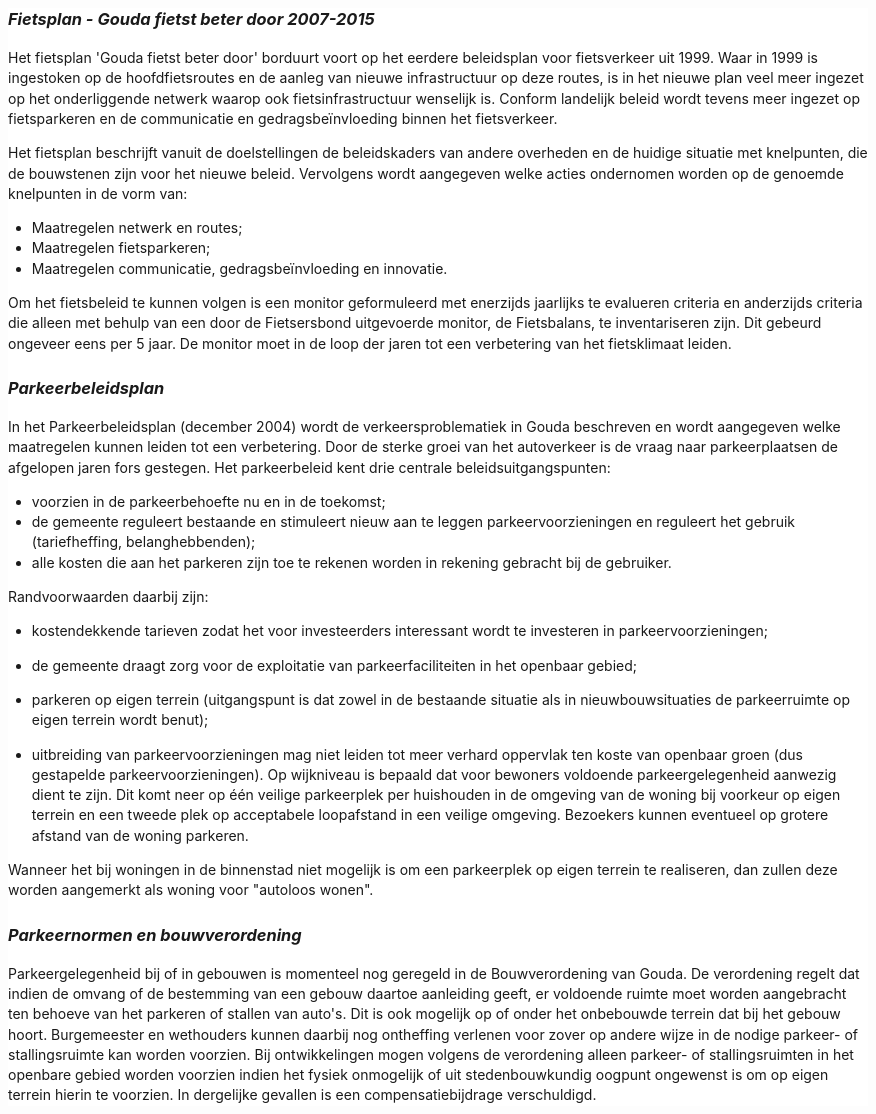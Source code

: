### *Fietsplan - Gouda fietst beter door 2007-2015*

Het fietsplan 'Gouda fietst beter door' borduurt voort op het eerdere beleidsplan voor fietsverkeer uit 1999. Waar in 1999 is ingestoken op de hoofdfietsroutes en de aanleg van nieuwe infrastructuur op deze routes, is in het nieuwe plan veel meer ingezet op het onderliggende netwerk waarop ook fietsinfrastructuur wenselijk is. Conform landelijk beleid wordt tevens meer ingezet op fietsparkeren en de communicatie en gedragsbeïnvloeding binnen het fietsverkeer.

Het fietsplan beschrijft vanuit de doelstellingen de beleidskaders van andere overheden en de huidige situatie met knelpunten, die de bouwstenen zijn voor het nieuwe beleid. Vervolgens wordt aangegeven welke acties ondernomen worden op de genoemde knelpunten in de vorm van:

- Maatregelen netwerk en routes;
- Maatregelen fietsparkeren;
- Maatregelen communicatie, gedragsbeïnvloeding en innovatie.

Om het fietsbeleid te kunnen volgen is een monitor geformuleerd met enerzijds jaarlijks te evalueren criteria en anderzijds criteria die alleen met behulp van een door de Fietsersbond uitgevoerde monitor, de Fietsbalans, te inventariseren zijn. Dit gebeurd ongeveer eens per 5 jaar. De monitor moet in de loop der jaren tot een verbetering van het fietsklimaat leiden.

### *Parkeerbeleidsplan*

In het Parkeerbeleidsplan (december 2004) wordt de verkeersproblematiek in Gouda beschreven en wordt aangegeven welke maatregelen kunnen leiden tot een verbetering. Door de sterke groei van het autoverkeer is de vraag naar parkeerplaatsen de afgelopen jaren fors gestegen. Het parkeerbeleid kent drie centrale beleidsuitgangspunten:

- voorzien in de parkeerbehoefte nu en in de toekomst;
- de gemeente reguleert bestaande en stimuleert nieuw aan te leggen parkeervoorzieningen en reguleert het gebruik (tariefheffing, belanghebbenden);
- alle kosten die aan het parkeren zijn toe te rekenen worden in rekening gebracht bij de gebruiker.

Randvoorwaarden daarbij zijn:

- kostendekkende tarieven zodat het voor investeerders interessant wordt te investeren in parkeervoorzieningen;
- de gemeente draagt zorg voor de exploitatie van parkeerfaciliteiten in het openbaar gebied;
- parkeren op eigen terrein (uitgangspunt is dat zowel in de bestaande situatie als in nieuwbouwsituaties de parkeerruimte op eigen terrein wordt benut);

- uitbreiding van parkeervoorzieningen mag niet leiden tot meer verhard oppervlak ten koste van openbaar groen (dus gestapelde parkeervoorzieningen).
Op wijkniveau is bepaald dat voor bewoners voldoende parkeergelegenheid aanwezig dient te zijn. Dit komt neer op één veilige parkeerplek per huishouden in de omgeving van de woning bij voorkeur op eigen terrein en een tweede plek op acceptabele loopafstand in een veilige omgeving. Bezoekers kunnen eventueel op grotere afstand van de woning parkeren.

Wanneer het bij woningen in de binnenstad niet mogelijk is om een parkeerplek op eigen terrein te realiseren, dan zullen deze worden aangemerkt als woning voor "autoloos wonen".

### *Parkeernormen en bouwverordening*

Parkeergelegenheid bij of in gebouwen is momenteel nog geregeld in de Bouwverordening van Gouda. De verordening regelt dat indien de omvang of de bestemming van een gebouw daartoe aanleiding geeft, er voldoende ruimte moet worden aangebracht ten behoeve van het parkeren of stallen van auto's. Dit is ook mogelijk op of onder het onbebouwde terrein dat bij het gebouw hoort. Burgemeester en wethouders kunnen daarbij nog ontheffing verlenen voor zover op andere wijze in de nodige parkeer- of stallingsruimte kan worden voorzien. Bij ontwikkelingen mogen volgens de verordening alleen parkeer- of stallingsruimten in het openbare gebied worden voorzien indien het fysiek onmogelijk of uit stedenbouwkundig oogpunt ongewenst is om op eigen terrein hierin te voorzien. In dergelijke gevallen is een compensatiebijdrage verschuldigd.
